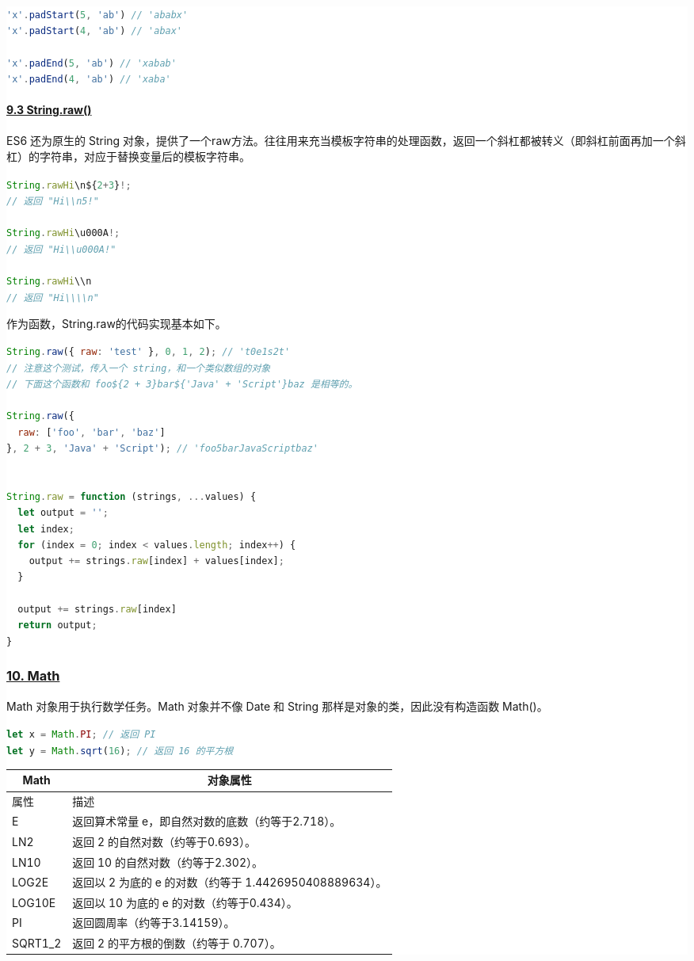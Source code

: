 ```javascript
'x'.padStart(5, 'ab') // 'ababx'
'x'.padStart(4, 'ab') // 'abax'

'x'.padEnd(5, 'ab') // 'xabab'
'x'.padEnd(4, 'ab') // 'xaba'
```

#### [9.3 String.raw()](#)
ES6 还为原生的 String 对象，提供了一个raw方法。往往用来充当模板字符串的处理函数，返回一个斜杠都被转义（即斜杠前面再加一个斜杠）的字符串，对应于替换变量后的模板字符串。
```javascript
String.rawHi\n${2+3}!;
// 返回 "Hi\\n5!"

String.rawHi\u000A!;
// 返回 "Hi\\u000A!"

String.rawHi\\n
// 返回 "Hi\\\\n"
```
作为函数，String.raw的代码实现基本如下。

```javascript
String.raw({ raw: 'test' }, 0, 1, 2); // 't0e1s2t'
// 注意这个测试，传入一个 string，和一个类似数组的对象
// 下面这个函数和 foo${2 + 3}bar${'Java' + 'Script'}baz 是相等的。

String.raw({
  raw: ['foo', 'bar', 'baz']
}, 2 + 3, 'Java' + 'Script'); // 'foo5barJavaScriptbaz'


String.raw = function (strings, ...values) {
  let output = '';
  let index;
  for (index = 0; index < values.length; index++) {
    output += strings.raw[index] + values[index];
  }

  output += strings.raw[index]
  return output;
}
```
### [10. Math](#)
Math 对象用于执行数学任务。Math 对象并不像 Date 和 String 那样是对象的类，因此没有构造函数 Math()。

```javascript
let x = Math.PI; // 返回 PI
let y = Math.sqrt(16); // 返回 16 的平方根
```
|Math|对象属性|
|----|----|
|属性|描述|
|E|返回算术常量 e，即自然对数的底数（约等于2.718）。|
|LN2|返回 2 的自然对数（约等于0.693）。|
|LN10|返回 10 的自然对数（约等于2.302）。|
|LOG2E|返回以 2 为底的 e 的对数（约等于 1.4426950408889634）。|
|LOG10E|返回以 10 为底的 e 的对数（约等于0.434）。|
|PI|返回圆周率（约等于3.14159）。|
|SQRT1_2|返回 2 的平方根的倒数（约等于 0.707）。|